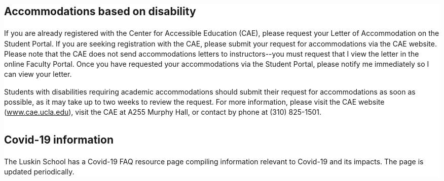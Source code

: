 ## Accommodations based on disability

If you are already registered with the Center for Accessible Education (CAE), please request your Letter of Accommodation on the Student Portal. If you are seeking registration with the CAE, please submit your request for accommodations via the CAE website. Please note that the CAE does not send accommodations letters to instructors--you must request that I view the letter in the online Faculty Portal. Once you have requested your accommodations via the Student Portal, please notify me immediately so I can view your letter.

Students with disabilities requiring academic accommodations should submit their request for accommodations as soon as possible, as it may take up to two weeks to review the request. For more information, please visit the CAE website (www.cae.ucla.edu), visit the CAE at A255 Murphy Hall, or contact by phone at (310) 825-1501.


## Covid-19 information 
The Luskin School has a Covid-19 FAQ resource page compiling information relevant to Covid-19 and its impacts.  The page is updated periodically.


